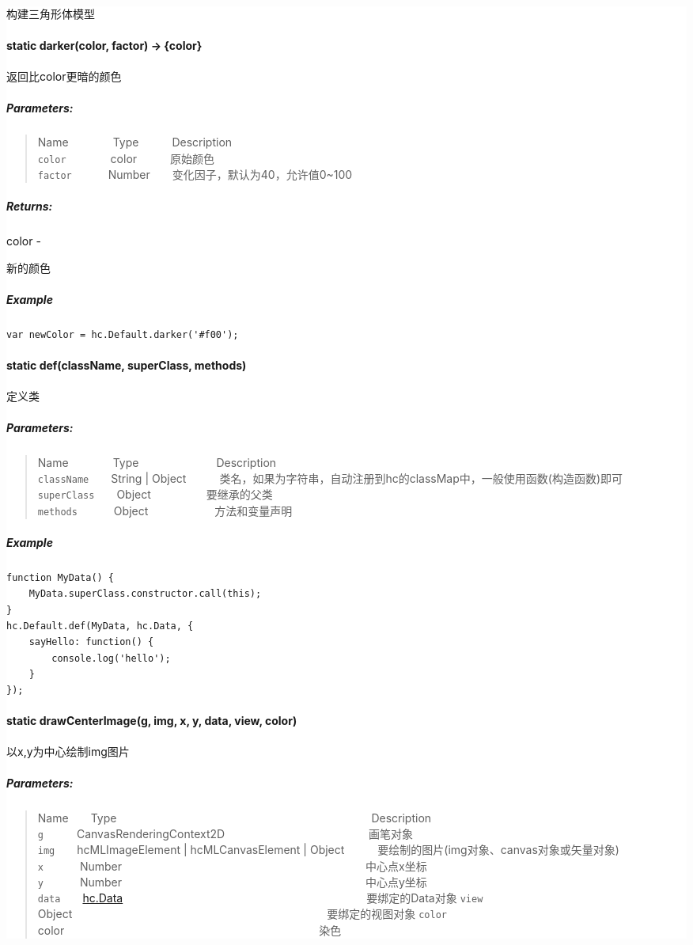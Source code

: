 构建三角形体模型

#### static darker(color, factor) → {color}

返回比color更暗的颜色

##### Parameters:
>Name&emsp;&emsp;&emsp;&emsp;Type&emsp;&emsp;&emsp;Description  
`color`&emsp;&emsp;&emsp;&emsp;color&emsp;&emsp;&emsp;原始颜色  
`factor`&emsp;&emsp;&emsp; Number&emsp;&emsp;变化因子，默认为40，允许值0~100 

##### Returns:

color -

新的颜色

##### Example

    var newColor = hc.Default.darker('#f00');

#### static def(className, superClass, methods)

定义类

##### Parameters:
>Name&emsp;&emsp;&emsp;&emsp;Type&emsp;&emsp;&emsp;&emsp;&emsp;&emsp;&emsp;Description  
`className`&emsp;&emsp;String | Object&emsp;&emsp;&emsp;类名，如果为字符串，自动注册到hc的classMap中，一般使用函数(构造函数)即可  
`superClass`&emsp;&emsp;Object&emsp;&emsp;&emsp;&emsp;&emsp;要继承的父类  
`methods`&emsp;&emsp;&emsp; Object&emsp;&emsp;&emsp;&emsp;&emsp;&emsp;方法和变量声明 

##### Example

    function MyData() {
    	MyData.superClass.constructor.call(this);
    }
    hc.Default.def(MyData, hc.Data, {
    	sayHello: function() {
    		console.log('hello');
    	}
    });

#### static drawCenterImage(g, img, x, y, data, view, color)

以x,y为中心绘制img图片

##### Parameters:
>Name&emsp;&emsp;Type&emsp;&emsp;&emsp;&emsp;&emsp;&emsp;&emsp;&emsp;&emsp;&emsp;&emsp;&emsp;&emsp;&emsp;&emsp;&emsp;&emsp;&emsp;&emsp;&emsp;&emsp;&emsp;&emsp;Description  
`g`&emsp;&emsp;&emsp;CanvasRenderingContext2D&emsp;&emsp;&emsp;&emsp;&emsp;&emsp;&emsp;&emsp;&emsp;&emsp;&emsp;&emsp;&emsp;画笔对象  
`img`&emsp;&emsp;hcMLImageElement | hcMLCanvasElement | Object&emsp;&emsp;&emsp;要绘制的图片(img对象、canvas对象或矢量对象)  
`x`&emsp;&emsp;&emsp; Number&emsp;&emsp;&emsp;&emsp;&emsp;&emsp;&emsp;&emsp;&emsp;&emsp;&emsp;&emsp;&emsp;&emsp;&emsp;&emsp;&emsp;&emsp;&emsp;&emsp;&emsp;&emsp;中心点x坐标  
`y`&emsp;&emsp;&emsp; Number&emsp;&emsp;&emsp;&emsp;&emsp;&emsp;&emsp;&emsp;&emsp;&emsp;&emsp;&emsp;&emsp;&emsp;&emsp;&emsp;&emsp;&emsp;&emsp;&emsp;&emsp;&emsp;中心点y坐标  
`data`&emsp;&emsp;[hc.Data](hc.Data.hcml)&emsp;&emsp;&emsp;&emsp;&emsp;&emsp;&emsp;&emsp;&emsp;&emsp;&emsp;&emsp;&emsp;&emsp;&emsp;&emsp;&emsp;&emsp;&emsp;&emsp;&emsp;&emsp;要绑定的Data对象 
`view`&emsp;&emsp;Object&emsp;&emsp;&emsp;&emsp;&emsp;&emsp;&emsp;&emsp;&emsp;&emsp;&emsp;&emsp;&emsp;&emsp;&emsp;&emsp;&emsp;&emsp;&emsp;&emsp;&emsp;&emsp;&emsp;要绑定的视图对象 
`color`&emsp;&emsp;color&emsp;&emsp;&emsp;&emsp;&emsp;&emsp;&emsp;&emsp;&emsp;&emsp;&emsp;&emsp;&emsp;&emsp;&emsp;&emsp;&emsp;&emsp;&emsp;&emsp;&emsp;&emsp;&emsp;染色 

